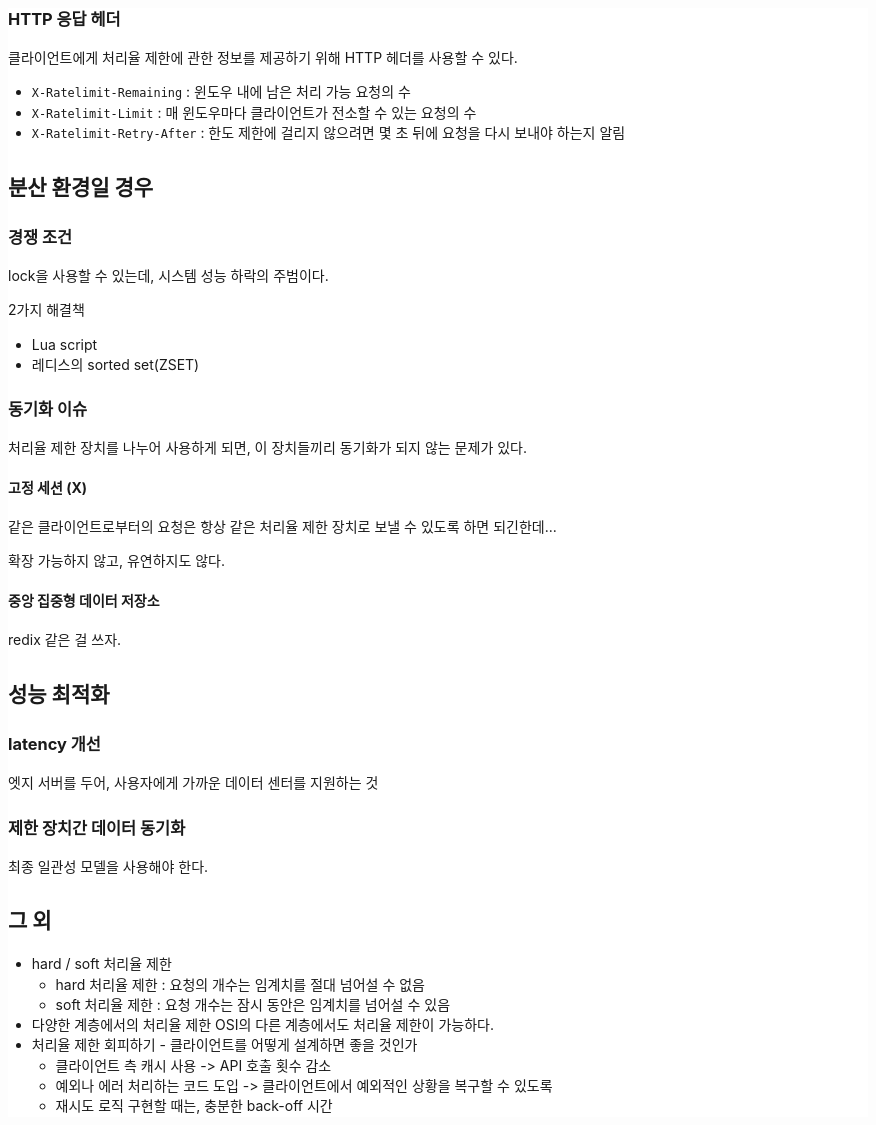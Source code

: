 
### HTTP 응답 헤더
클라이언트에게 처리율 제한에 관한 정보를 제공하기 위해 HTTP 헤더를 사용할 수 있다.

* `X-Ratelimit-Remaining` : 윈도우 내에 남은 처리 가능 요청의 수
* `X-Ratelimit-Limit` : 매 윈도우마다 클라이언트가 전소할 수 있는 요청의 수
* `X-Ratelimit-Retry-After` : 한도 제한에 걸리지 않으려면 몇 초 뒤에 요청을 다시 보내야 하는지 알림


## 분산 환경일 경우
### 경쟁 조건
lock을 사용할 수 있는데, 시스템 성능 하락의 주범이다.

2가지 해결책
* Lua script
* 레디스의 sorted set(ZSET)


### 동기화 이슈
처리율 제한 장치를 나누어 사용하게 되면, 이 장치들끼리 동기화가 되지 않는 문제가 있다.

#### 고정 세션 (X)
같은 클라이언트로부터의 요청은 항상 같은 처리율 제한 장치로 보낼 수 있도록 하면
되긴한데... 

확장 가능하지 않고, 유연하지도 않다.


#### 중앙 집중형 데이터 저장소
redix 같은 걸 쓰자.

## 성능 최적화 

### latency 개선
엣지 서버를 두어, 사용자에게 가까운 데이터 센터를 지원하는 것


### 제한 장치간 데이터 동기화
최종 일관성 모델을 사용해야 한다.


## 그 외
* hard / soft 처리율 제한
  * hard 처리율 제한 : 요청의 개수는 임계치를 절대 넘어설 수 없음
  * soft 처리율 제한 : 요청 개수는 잠시 동안은 임계치를 넘어설 수 있음
* 다양한 계층에서의 처리율 제한
  OSI의 다른 계층에서도 처리율 제한이 가능하다.
* 처리율 제한 회피하기 - 클라이언트를 어떻게 설계하면 좋을 것인가
  * 클라이언트 측 캐시 사용 -> API 호출 횟수 감소
  * 예외나 에러 처리하는 코드 도입 -> 클라이언트에서 예외적인 상황을 복구할 수 있도록
  * 재시도 로직 구현할 때는, 충분한 back-off 시간





